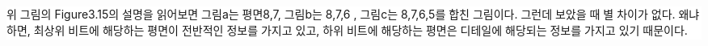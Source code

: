위 그림의 Figure3.15의 설명을 읽어보면 그림a는 평면8,7, 그림b는 8,7,6 , 그림c는 8,7,6,5를 합친 그림이다. 그런데 보았을 때 별 차이가 없다.
왜냐하면, 최상위 비트에 해당하는 평면이 전반적인 정보를 가지고 있고, 하위 비트에 해당하는 평면은 디테일에 해당되는 정보를 가지고 있기 때문이다.














